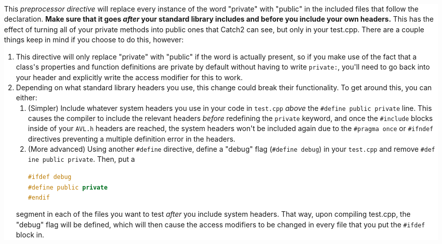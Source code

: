 This *preprocessor directive* will replace every instance of the word "private" with "public" in the included files that follow the declaration. **Make sure that it goes *after* your standard library includes and before you include your own headers.** This has the effect of turning all of your private methods into public ones that Catch2 can see, but only in your test.cpp. There are a couple things keep in mind if you choose to do this, however:

1. This directive will only replace "private" with "public" if the word is actually present, so if you make use of the fact that a class's properties and function definitions are private by default without having to write `private:`, you'll need to go back into your header and explicitly write the access modifier for this to work.
2. Depending on what standard library headers you use, this change could break their functionality. To get around this, you can either:
   1. (Simpler) Include whatever system headers you use in your code in `test.cpp` *above* the `#define public private` line. This causes the compiler to include the relevant headers *before* redefining the `private` keyword, and once the `#include` blocks inside of your `AVL.h` headers are reached, the system headers won't be included again due to the `#pragma once` or `#ifndef` directives preventing a multiple definition error in the headers.
   2. (More advanced) Using another `#define` directive, define a "debug" flag (`#define debug`) in your `test.cpp` and remove `#define public private`. Then, put a
      ```cpp
      #ifdef debug 
      #define public private
      #endif
      ```
   segment in each of the files you want to test *after* you include system headers. That way, upon compiling test.cpp, the "debug" flag will be defined, which will then cause the access modifiers to be changed in every file that you put the `#ifdef` block in.
